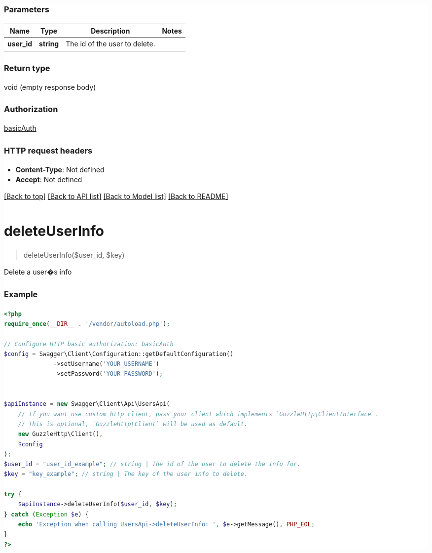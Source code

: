 ### Parameters

Name | Type | Description  | Notes
------------- | ------------- | ------------- | -------------
 **user_id** | **string**| The id of the user to delete. |

### Return type

void (empty response body)

### Authorization

[basicAuth](../../README.md#basicAuth)

### HTTP request headers

 - **Content-Type**: Not defined
 - **Accept**: Not defined

[[Back to top]](#) [[Back to API list]](../../README.md#documentation-for-api-endpoints) [[Back to Model list]](../../README.md#documentation-for-models) [[Back to README]](../../README.md)

# **deleteUserInfo**
> deleteUserInfo($user_id, $key)

Delete a user�s info



### Example
```php
<?php
require_once(__DIR__ . '/vendor/autoload.php');

// Configure HTTP basic authorization: basicAuth
$config = Swagger\Client\Configuration::getDefaultConfiguration()
              ->setUsername('YOUR_USERNAME')
              ->setPassword('YOUR_PASSWORD');


$apiInstance = new Swagger\Client\Api\UsersApi(
    // If you want use custom http client, pass your client which implements `GuzzleHttp\ClientInterface`.
    // This is optional, `GuzzleHttp\Client` will be used as default.
    new GuzzleHttp\Client(),
    $config
);
$user_id = "user_id_example"; // string | The id of the user to delete the info for.
$key = "key_example"; // string | The key of the user info to delete.

try {
    $apiInstance->deleteUserInfo($user_id, $key);
} catch (Exception $e) {
    echo 'Exception when calling UsersApi->deleteUserInfo: ', $e->getMessage(), PHP_EOL;
}
?>
```
